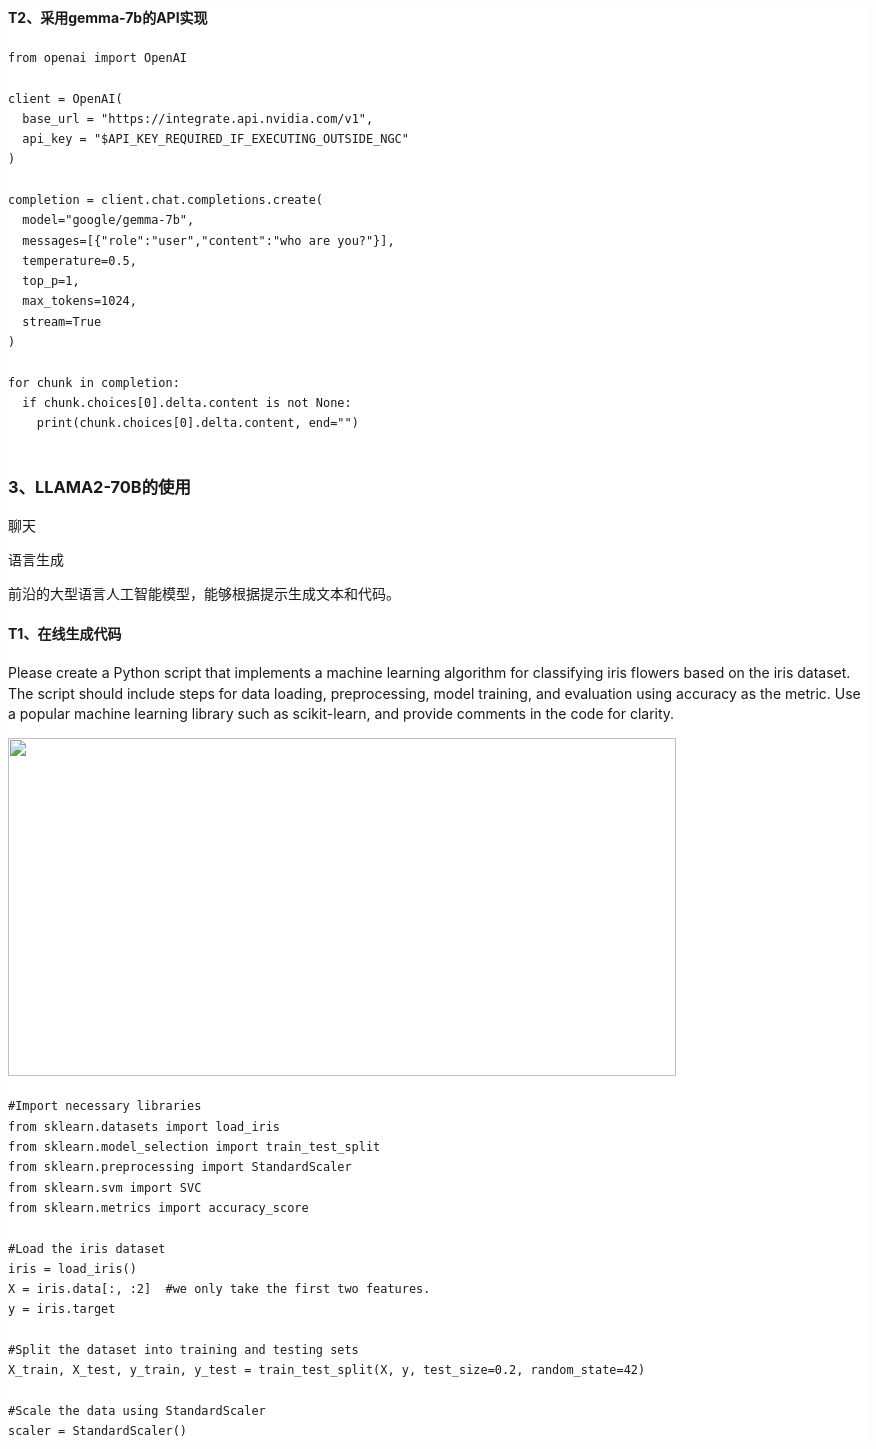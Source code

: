 

#### T2、采用gemma-7b的API实现

```
from openai import OpenAI

client = OpenAI(
  base_url = "https://integrate.api.nvidia.com/v1",
  api_key = "$API_KEY_REQUIRED_IF_EXECUTING_OUTSIDE_NGC"
)

completion = client.chat.completions.create(
  model="google/gemma-7b",
  messages=[{"role":"user","content":"who are you?"}],
  temperature=0.5,
  top_p=1,
  max_tokens=1024,
  stream=True
)

for chunk in completion:
  if chunk.choices[0].delta.content is not None:
    print(chunk.choices[0].delta.content, end="")


```







### **<strong><strong>3、**</strong>**<strong>LLAMA2-70B**</strong>**<strong>的使用**</strong></strong>

聊天

语言生成

前沿的大型语言人工智能模型，能够根据提示生成文本和代码。

#### T1、在线生成代码

Please create a Python script that implements a machine learning algorithm for classifying iris flowers based on the iris dataset. The script should include steps for data loading, preprocessing, model training, and evaluation using accuracy as the metric. Use a popular machine learning library such as scikit-learn, and provide comments in the code for clarity.

<img alt="" height="338" src="https://img-blog.csdnimg.cn/56b4983963904a7199bb28090bdef208.gif" width="668">

```
#Import necessary libraries
from sklearn.datasets import load_iris
from sklearn.model_selection import train_test_split
from sklearn.preprocessing import StandardScaler
from sklearn.svm import SVC
from sklearn.metrics import accuracy_score

#Load the iris dataset
iris = load_iris()
X = iris.data[:, :2]  #we only take the first two features.
y = iris.target

#Split the dataset into training and testing sets
X_train, X_test, y_train, y_test = train_test_split(X, y, test_size=0.2, random_state=42)

#Scale the data using StandardScaler
scaler = StandardScaler()
```